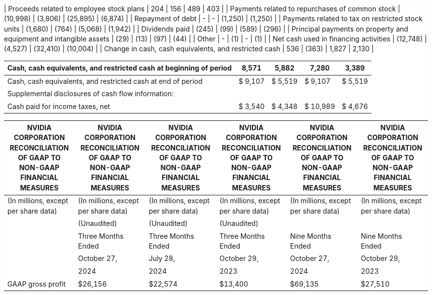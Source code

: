 | Proceeds related to employee stock plans                           | 204                      | 156                      | 489                      | 403                      |
| Payments related to repurchases of common stock                    | (10,998)                 | (3,806)                  | (25,895)                 | (6,874)                  |
| Repayment of debt                                                  | -                        | -                        | (1,250)                  | (1,250)                  |
| Payments related to tax on restricted stock units                  | (1,680)                  | (764)                    | (5,068)                  | (1,942)                  |
| Dividends paid                                                     | (245)                    | (99)                     | (589)                    | (296)                    |
| Principal payments on property and equipment and intangible assets | (29)                     | (13)                     | (97)                     | (44)                     |
| Other                                                              | -                        | (1)                      | -                        | (1)                      |
| Net cash used in financing activities                              | (12,748)                 | (4,527)                  | (32,410)                 | (10,004)                 |
| Change in cash, cash equivalents, and restricted cash              | 536                      | (363)                    | 1,827                    | 2,130                    |

| Cash, cash equivalents, and restricted cash at beginning of period   | 8,571   | 5,882   | 7,280    | 3,389   |
|----------------------------------------------------------------------|---------|---------|----------|---------|
| Cash, cash equivalents, and restricted cash at end of period         | $ 9,107 | $ 5,519 | $ 9,107  | $ 5,519 |
| Supplemental disclosures of cash flow information:                   |         |         |          |         |
| Cash paid for income taxes, net                                      | $ 3,540 | $ 4,348 | $ 10,989 | $ 4,676 |

| NVIDIA CORPORATION RECONCILIATION OF GAAP TO NON-GAAP FINANCIAL MEASURES                | NVIDIA CORPORATION RECONCILIATION OF GAAP TO NON-GAAP FINANCIAL MEASURES   | NVIDIA CORPORATION RECONCILIATION OF GAAP TO NON-GAAP FINANCIAL MEASURES   | NVIDIA CORPORATION RECONCILIATION OF GAAP TO NON-GAAP FINANCIAL MEASURES   | NVIDIA CORPORATION RECONCILIATION OF GAAP TO NON-GAAP FINANCIAL MEASURES   | NVIDIA CORPORATION RECONCILIATION OF GAAP TO NON-GAAP FINANCIAL MEASURES   |
|-----------------------------------------------------------------------------------------|----------------------------------------------------------------------------|----------------------------------------------------------------------------|----------------------------------------------------------------------------|----------------------------------------------------------------------------|----------------------------------------------------------------------------|
| (In millions, except per share data)                                                    | (In millions, except per share data)                                       | (In millions, except per share data)                                       | (In millions, except per share data)                                       | (In millions, except per share data)                                       | (In millions, except per share data)                                       |
|                                                                                         | (Unaudited)                                                                | (Unaudited)                                                                | (Unaudited)                                                                |                                                                            |                                                                            |
|                                                                                         | Three Months Ended                                                         | Three Months Ended                                                         | Three Months Ended                                                         | Nine Months Ended                                                          | Nine Months Ended                                                          |
|                                                                                         | October 27,                                                                | July 28,                                                                   | October 29,                                                                | October 27,                                                                | October 29,                                                                |
|                                                                                         | 2024                                                                       | 2024                                                                       | 2023                                                                       | 2024                                                                       | 2023                                                                       |
| GAAP gross profit                                                                       | $26,156                                                                    | $22,574                                                                    | $13,400                                                                    | $69,135                                                                    | $27,510                                                                    |